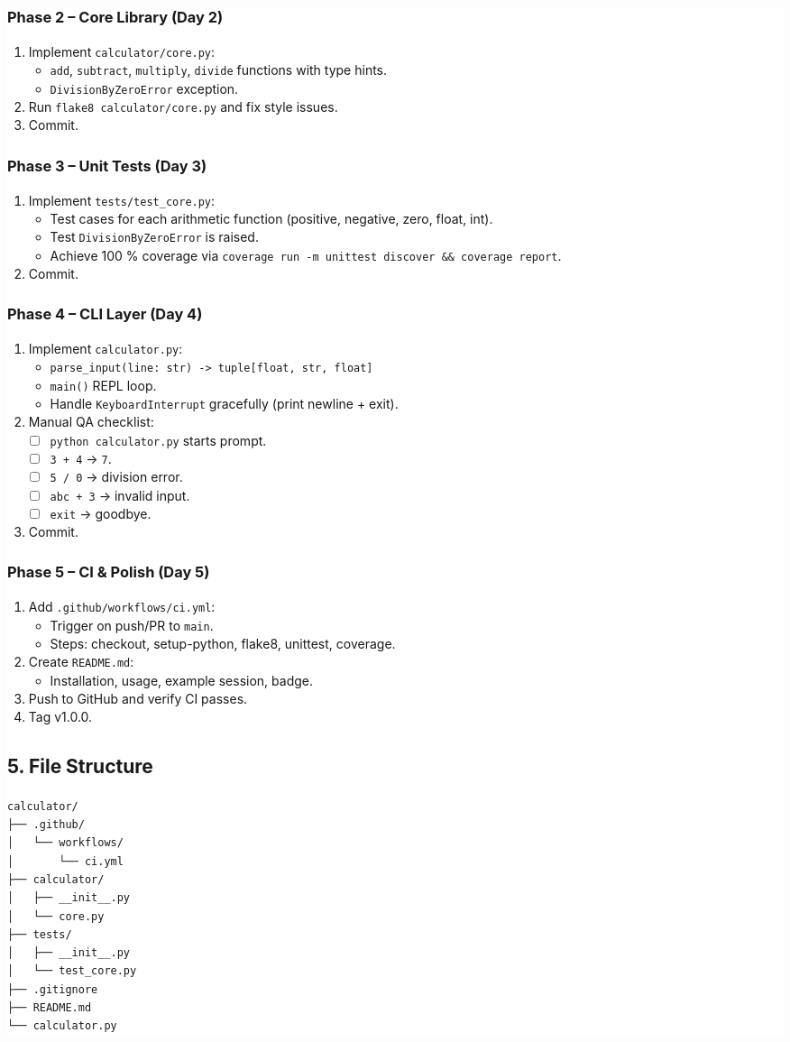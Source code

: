 ### Phase 2 – Core Library (Day 2)
1. Implement `calculator/core.py`:
   - `add`, `subtract`, `multiply`, `divide` functions with type hints.
   - `DivisionByZeroError` exception.
2. Run `flake8 calculator/core.py` and fix style issues.
3. Commit.

### Phase 3 – Unit Tests (Day 3)
1. Implement `tests/test_core.py`:
   - Test cases for each arithmetic function (positive, negative, zero, float, int).
   - Test `DivisionByZeroError` is raised.
   - Achieve 100 % coverage via `coverage run -m unittest discover && coverage report`.
2. Commit.

### Phase 4 – CLI Layer (Day 4)
1. Implement `calculator.py`:
   - `parse_input(line: str) -> tuple[float, str, float]`
   - `main()` REPL loop.
   - Handle `KeyboardInterrupt` gracefully (print newline + exit).
2. Manual QA checklist:
   - [ ] `python calculator.py` starts prompt.
   - [ ] `3 + 4` → `7`.
   - [ ] `5 / 0` → division error.
   - [ ] `abc + 3` → invalid input.
   - [ ] `exit` → goodbye.
3. Commit.

### Phase 5 – CI & Polish (Day 5)
1. Add `.github/workflows/ci.yml`:
   - Trigger on push/PR to `main`.
   - Steps: checkout, setup-python, flake8, unittest, coverage.
2. Create `README.md`:
   - Installation, usage, example session, badge.
3. Push to GitHub and verify CI passes.
4. Tag v1.0.0.

## 5. File Structure

```
calculator/
├── .github/
│   └── workflows/
│       └── ci.yml
├── calculator/
│   ├── __init__.py
│   └── core.py
├── tests/
│   ├── __init__.py
│   └── test_core.py
├── .gitignore
├── README.md
└── calculator.py
```
